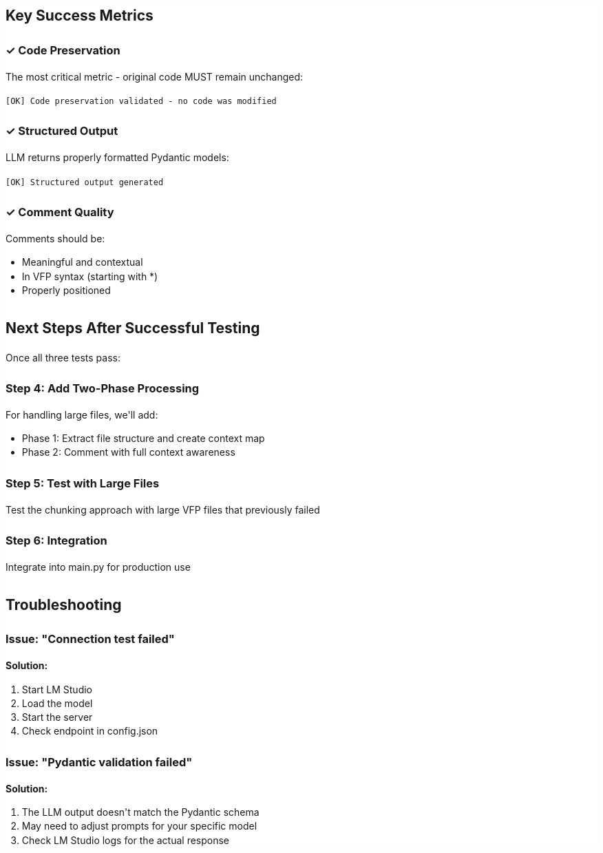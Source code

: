 ## Key Success Metrics

### ✓ Code Preservation
The most critical metric - original code MUST remain unchanged:
```
[OK] Code preservation validated - no code was modified
```

### ✓ Structured Output
LLM returns properly formatted Pydantic models:
```
[OK] Structured output generated
```

### ✓ Comment Quality
Comments should be:
- Meaningful and contextual
- In VFP syntax (starting with *)
- Properly positioned

## Next Steps After Successful Testing

Once all three tests pass:

### Step 4: Add Two-Phase Processing
For handling large files, we'll add:
- Phase 1: Extract file structure and create context map
- Phase 2: Comment with full context awareness

### Step 5: Test with Large Files
Test the chunking approach with large VFP files that previously failed

### Step 6: Integration
Integrate into main.py for production use

## Troubleshooting

### Issue: "Connection test failed"
**Solution:**
1. Start LM Studio
2. Load the model
3. Start the server
4. Check endpoint in config.json

### Issue: "Pydantic validation failed"
**Solution:**
1. The LLM output doesn't match the Pydantic schema
2. May need to adjust prompts for your specific model
3. Check LM Studio logs for the actual response
